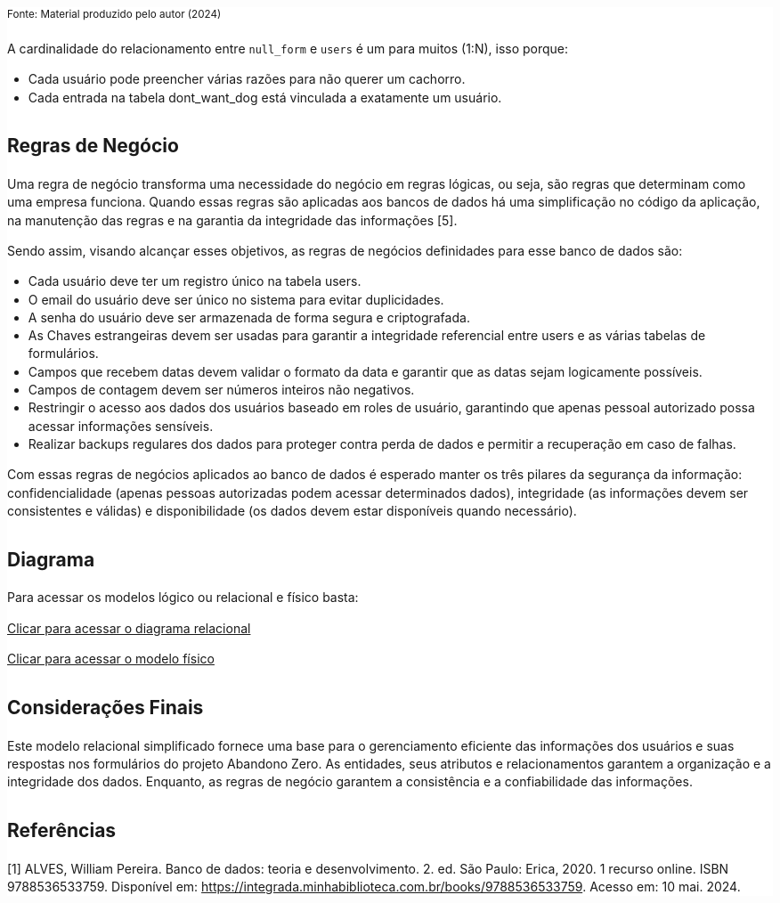 <sup>Fonte:  Material produzido pelo autor (2024) </sup>

</div>

A cardinalidade do relacionamento entre `null_form` e `users` é um para muitos (1:N), isso porque:
- Cada usuário pode preencher várias razões para não querer um cachorro. 
- Cada entrada na tabela dont_want_dog está vinculada a exatamente um usuário. 

## Regras de Negócio
Uma regra de negócio transforma uma necessidade do negócio em regras lógicas, ou seja, são regras que determinam como uma empresa funciona. Quando essas regras são aplicadas aos bancos de dados há uma simplificação no código da aplicação, na manutenção das regras e na garantia da integridade das informações [5].

Sendo assim, visando alcançar esses objetivos, as regras de negócios definidades para esse banco de dados são:

- Cada usuário deve ter um registro único na tabela users.
- O email do usuário deve ser único no sistema para evitar duplicidades.
- A senha do usuário deve ser armazenada de forma segura e criptografada.
- As Chaves estrangeiras devem ser usadas para garantir a integridade referencial entre users e as várias tabelas de formulários.
- Campos que recebem datas devem validar o formato da data e garantir que as datas sejam logicamente possíveis.
- Campos de contagem devem ser números inteiros não negativos.
- Restringir o acesso aos dados dos usuários baseado em roles de usuário, garantindo que apenas pessoal autorizado possa acessar informações sensíveis.
- Realizar backups regulares dos dados para proteger contra perda de dados e permitir a recuperação em caso de falhas.

Com essas regras de negócios aplicados ao banco de dados é esperado manter os três pilares da segurança da informação: confidencialidade (apenas pessoas autorizadas podem acessar determinados dados), integridade (as informações devem ser consistentes e válidas) e disponibilidade (os dados devem estar disponíveis quando necessário).

## Diagrama
Para acessar os modelos lógico ou relacional e físico basta:

[Clicar para acessar o diagrama relacional](modelagemRelacional.xml)

[Clicar para acessar o modelo físico](modeloFisico.sql)

## Considerações Finais

Este modelo relacional simplificado fornece uma base para o gerenciamento eficiente das informações dos usuários e suas respostas nos formulários do projeto Abandono Zero. As entidades, seus atributos e relacionamentos garantem a organização e a integridade dos dados. Enquanto, as regras de negócio garantem a consistência e a confiabilidade das informações.

## Referências

[1] ALVES, William Pereira. Banco de dados: teoria e desenvolvimento. 2. ed. São Paulo: Erica, 2020. 1 recurso online. ISBN 9788536533759. Disponível em: https://integrada.minhabiblioteca.com.br/books/9788536533759. Acesso em: 10 mai. 2024.

